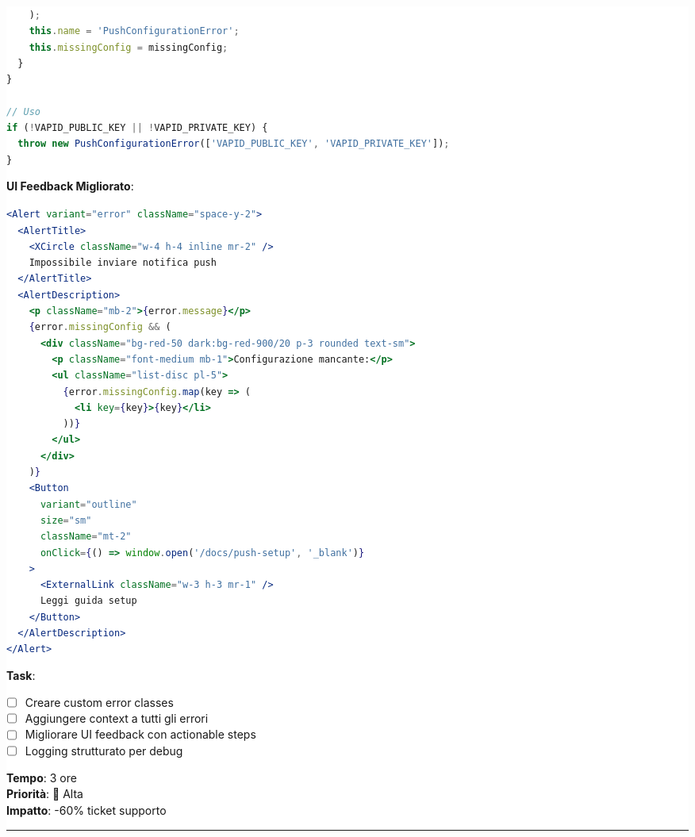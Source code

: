```javascript
    );
    this.name = 'PushConfigurationError';
    this.missingConfig = missingConfig;
  }
}

// Uso
if (!VAPID_PUBLIC_KEY || !VAPID_PRIVATE_KEY) {
  throw new PushConfigurationError(['VAPID_PUBLIC_KEY', 'VAPID_PRIVATE_KEY']);
}
```

**UI Feedback Migliorato**:
```jsx
<Alert variant="error" className="space-y-2">
  <AlertTitle>
    <XCircle className="w-4 h-4 inline mr-2" />
    Impossibile inviare notifica push
  </AlertTitle>
  <AlertDescription>
    <p className="mb-2">{error.message}</p>
    {error.missingConfig && (
      <div className="bg-red-50 dark:bg-red-900/20 p-3 rounded text-sm">
        <p className="font-medium mb-1">Configurazione mancante:</p>
        <ul className="list-disc pl-5">
          {error.missingConfig.map(key => (
            <li key={key}>{key}</li>
          ))}
        </ul>
      </div>
    )}
    <Button
      variant="outline"
      size="sm"
      className="mt-2"
      onClick={() => window.open('/docs/push-setup', '_blank')}
    >
      <ExternalLink className="w-3 h-3 mr-1" />
      Leggi guida setup
    </Button>
  </AlertDescription>
</Alert>
```

**Task**:
- [ ] Creare custom error classes
- [ ] Aggiungere context a tutti gli errori
- [ ] Migliorare UI feedback con actionable steps
- [ ] Logging strutturato per debug

**Tempo**: 3 ore  
**Priorità**: 🔴 Alta  
**Impatto**: -60% ticket supporto

---
